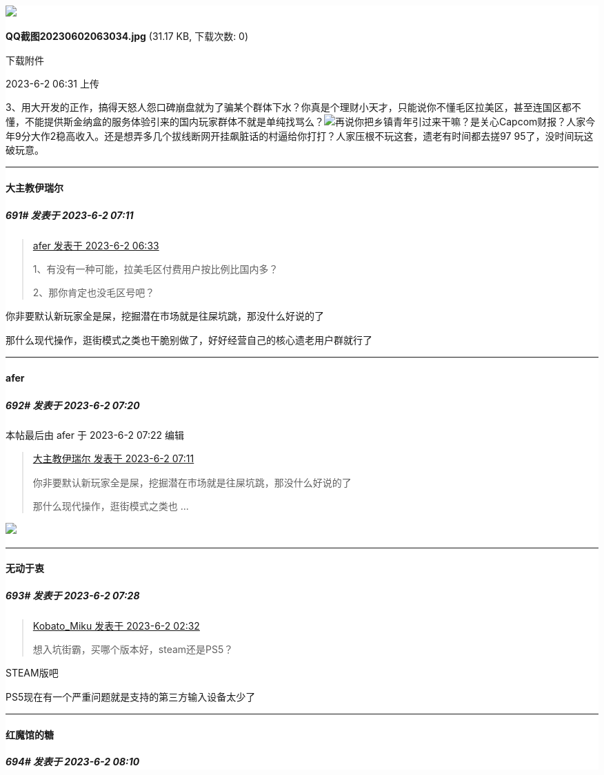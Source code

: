 <img src="https://img.saraba1st.com/forum/202306/02/063119u7whlzfkiyhfwoll.jpg" referrerpolicy="no-referrer">

<strong>QQ截图20230602063034.jpg</strong> (31.17 KB, 下载次数: 0)

下载附件

2023-6-2 06:31 上传

3、用大开发的正作，搞得天怒人怨口碑崩盘就为了骗某个群体下水？你真是个理财小天才，只能说你不懂毛区拉美区，甚至连国区都不懂，不能提供斯金纳盒的服务体验引来的国内玩家群体不就是单纯找骂么？<img src="https://static.saraba1st.com/image/smiley/face2017/067.png" referrerpolicy="no-referrer">再说你把乡镇青年引过来干嘛？是关心Capcom财报？人家今年9分大作2稳高收入。还是想弄多几个拔线断网开挂飙脏话的村逼给你打打？人家压根不玩这套，遗老有时间都去搓97 95了，没时间玩这破玩意。


*****

####  大主教伊瑞尔  
##### 691#       发表于 2023-6-2 07:11

<blockquote><a href="httphttps://bbs.saraba1st.com/2b/forum.php?mod=redirect&amp;goto=findpost&amp;pid=61084839&amp;ptid=2052498" target="_blank">afer 发表于 2023-6-2 06:33</a>

1、有没有一种可能，拉美毛区付费用户按比例比国内多？

2、那你肯定也没毛区号吧？</blockquote>
你非要默认新玩家全是屎，挖掘潜在市场就是往屎坑跳，那没什么好说的了

那什么现代操作，逛街模式之类也干脆别做了，好好经营自己的核心遗老用户群就行了

*****

####  afer  
##### 692#       发表于 2023-6-2 07:20

 本帖最后由 afer 于 2023-6-2 07:22 编辑 
<blockquote><a href="httphttps://bbs.saraba1st.com/2b/forum.php?mod=redirect&amp;goto=findpost&amp;pid=61084898&amp;ptid=2052498" target="_blank">大主教伊瑞尔 发表于 2023-6-2 07:11</a>

你非要默认新玩家全是屎，挖掘潜在市场就是往屎坑跳，那没什么好说的了

那什么现代操作，逛街模式之类也 ...</blockquote>
<img src="https://static.saraba1st.com/image/smiley/face2017/067.png" referrerpolicy="no-referrer">


*****

####  无动于衷  
##### 693#       发表于 2023-6-2 07:28

<blockquote><a href="httphttps://bbs.saraba1st.com/2b/forum.php?mod=redirect&amp;goto=findpost&amp;pid=61084629&amp;ptid=2052498" target="_blank">Kobato_Miku 发表于 2023-6-2 02:32</a>

想入坑街霸，买哪个版本好，steam还是PS5？</blockquote>
STEAM版吧

PS5现在有一个严重问题就是支持的第三方输入设备太少了


*****

####  红魔馆的糖  
##### 694#       发表于 2023-6-2 08:10
